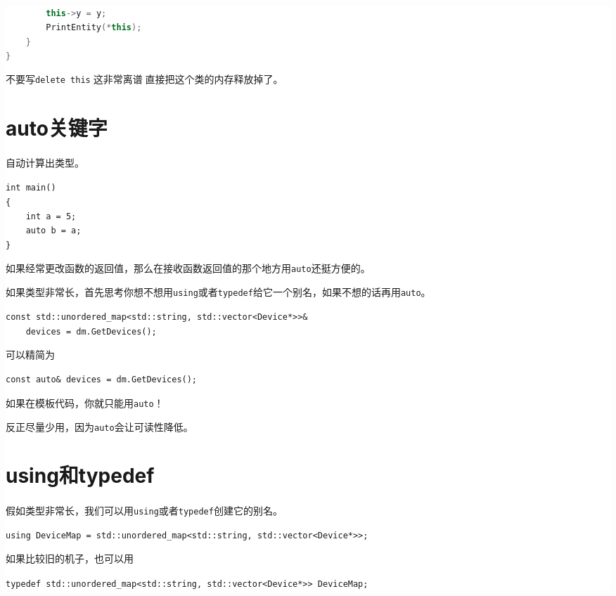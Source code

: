 ```c++
		this->y = y;
		PrintEntity(*this);
	}
}
```

不要写`delete this` 这非常离谱 直接把这个类的内存释放掉了。



# auto关键字

自动计算出类型。

```
int main()
{
	int a = 5;
	auto b = a;
}
```

如果经常更改函数的返回值，那么在接收函数返回值的那个地方用`auto`还挺方便的。

如果类型非常长，首先思考你想不想用`using`或者`typedef`给它一个别名，如果不想的话再用`auto`。

```
const std::unordered_map<std::string, std::vector<Device*>>&
	devices = dm.GetDevices();
```

可以精简为

```
const auto& devices = dm.GetDevices();
```

如果在模板代码，你就只能用`auto`！

反正尽量少用，因为`auto`会让可读性降低。



# using和typedef

假如类型非常长，我们可以用`using`或者`typedef`创建它的别名。

```
using DeviceMap = std::unordered_map<std::string, std::vector<Device*>>;
```

如果比较旧的机子，也可以用

```
typedef std::unordered_map<std::string, std::vector<Device*>> DeviceMap;
```

